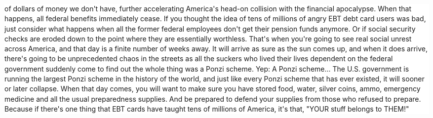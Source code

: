 of dollars of money we don't have, further accelerating America's head-on
collision with the financial apocalypse.
When that happens, all federal benefits immediately cease.
If you
thought the idea of tens of millions of angry EBT debt card users was bad,
just consider what happens when all the former federal employees don't get
their pension funds anymore. Or if social security checks are eroded down to
the point where they are essentially worthless.
That's when you're going to
see real social unrest across America, and that day is a finite number of
weeks away.
It will arrive as sure as the sun comes up, and when it does
arrive, there's going to be unprecedented chaos in the streets as all the
suckers who lived their lives dependent on the federal government suddenly
come to find out the whole thing was a Ponzi scheme.
Yep: A
Ponzi scheme...
The U.S. government is running the largest Ponzi scheme
in the history of the world, and just like every Ponzi scheme that has ever
existed, it will sooner or later collapse. When that day comes, you will
want to make sure you have stored food, water, silver coins, ammo, emergency
medicine and all the usual preparedness supplies.
And be prepared to defend your supplies from those who refused to prepare.
Because if there's one thing that EBT cards have taught tens of millions of
America, it's that,
"YOUR stuff belongs to THEM!"
